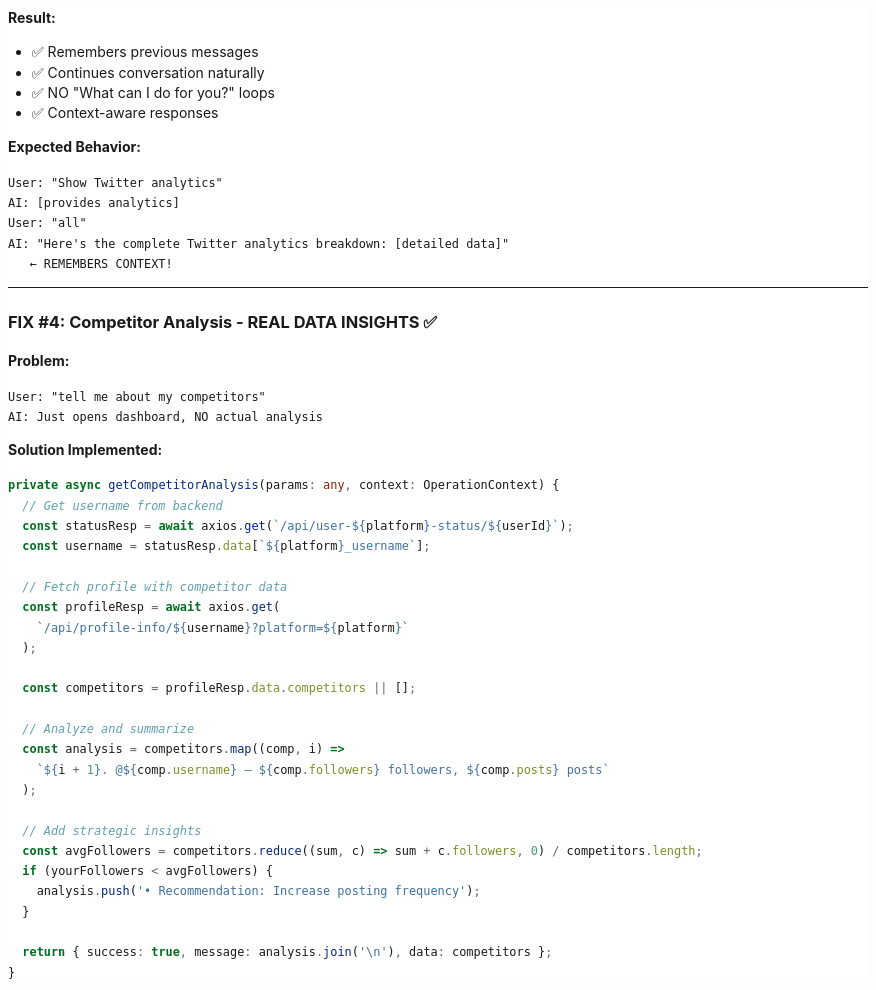 **Result:**
- ✅ Remembers previous messages
- ✅ Continues conversation naturally
- ✅ NO "What can I do for you?" loops
- ✅ Context-aware responses

**Expected Behavior:**
```
User: "Show Twitter analytics"
AI: [provides analytics]
User: "all"
AI: "Here's the complete Twitter analytics breakdown: [detailed data]"
   ← REMEMBERS CONTEXT!
```

---

### FIX #4: Competitor Analysis - REAL DATA INSIGHTS ✅

**Problem:**
```
User: "tell me about my competitors"
AI: Just opens dashboard, NO actual analysis
```

**Solution Implemented:**
```typescript
private async getCompetitorAnalysis(params: any, context: OperationContext) {
  // Get username from backend
  const statusResp = await axios.get(`/api/user-${platform}-status/${userId}`);
  const username = statusResp.data[`${platform}_username`];
  
  // Fetch profile with competitor data
  const profileResp = await axios.get(
    `/api/profile-info/${username}?platform=${platform}`
  );
  
  const competitors = profileResp.data.competitors || [];
  
  // Analyze and summarize
  const analysis = competitors.map((comp, i) => 
    `${i + 1}. @${comp.username} — ${comp.followers} followers, ${comp.posts} posts`
  );
  
  // Add strategic insights
  const avgFollowers = competitors.reduce((sum, c) => sum + c.followers, 0) / competitors.length;
  if (yourFollowers < avgFollowers) {
    analysis.push('• Recommendation: Increase posting frequency');
  }
  
  return { success: true, message: analysis.join('\n'), data: competitors };
}
```
